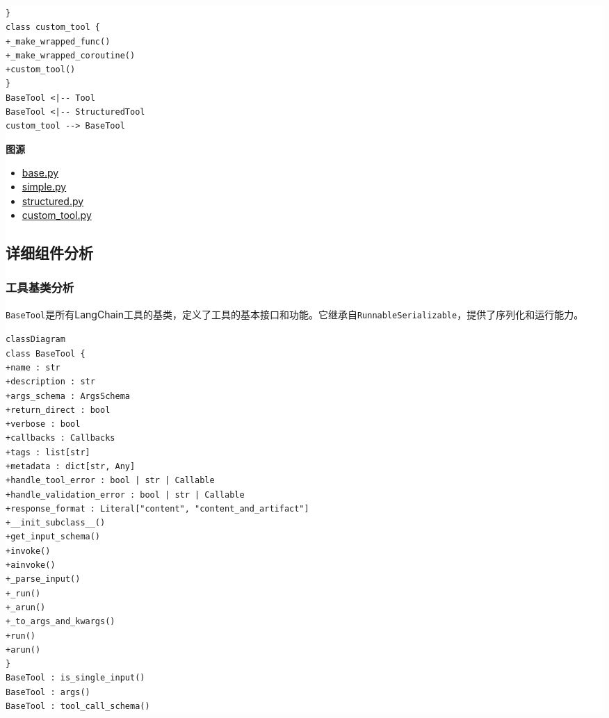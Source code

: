 ```mermaid
}
class custom_tool {
+_make_wrapped_func()
+_make_wrapped_coroutine()
+custom_tool()
}
BaseTool <|-- Tool
BaseTool <|-- StructuredTool
custom_tool --> BaseTool
```

**图源**  
- [base.py](file://libs/core/langchain_core/tools/base.py#L0-L799)
- [simple.py](file://libs/core/langchain_core/tools/simple.py#L0-L201)
- [structured.py](file://libs/core/langchain_core/tools/structured.py#L0-L248)
- [custom_tool.py](file://libs/partners/openai/langchain_openai/tools/custom_tool.py#L0-L111)

## 详细组件分析

### 工具基类分析
`BaseTool`是所有LangChain工具的基类，定义了工具的基本接口和功能。它继承自`RunnableSerializable`，提供了序列化和运行能力。

```mermaid
classDiagram
class BaseTool {
+name : str
+description : str
+args_schema : ArgsSchema
+return_direct : bool
+verbose : bool
+callbacks : Callbacks
+tags : list[str]
+metadata : dict[str, Any]
+handle_tool_error : bool | str | Callable
+handle_validation_error : bool | str | Callable
+response_format : Literal["content", "content_and_artifact"]
+__init_subclass__()
+get_input_schema()
+invoke()
+ainvoke()
+_parse_input()
+_run()
+_arun()
+_to_args_and_kwargs()
+run()
+arun()
}
BaseTool : is_single_input()
BaseTool : args()
BaseTool : tool_call_schema()
```
